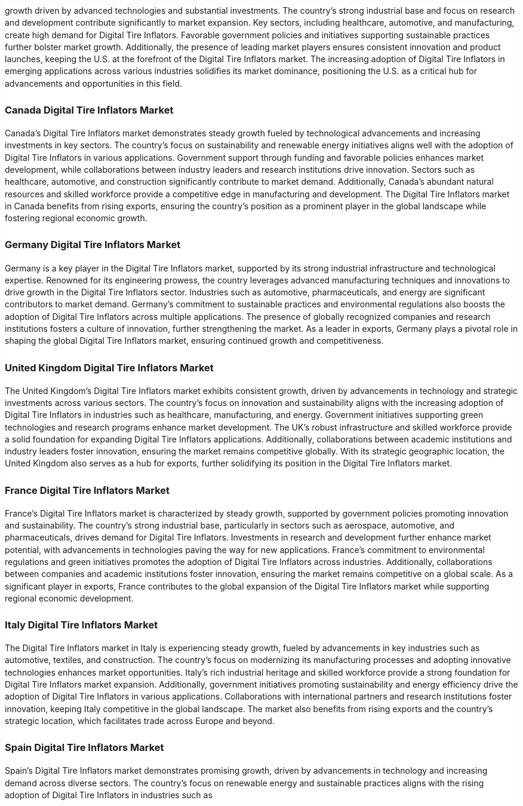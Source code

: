 growth driven by advanced technologies and substantial investments. The country&rsquo;s strong industrial base and focus on research and development contribute significantly to market expansion. Key sectors, including healthcare, automotive, and manufacturing, create high demand for Digital Tire Inflators. Favorable government policies and initiatives supporting sustainable practices further bolster market growth. Additionally, the presence of leading market players ensures consistent innovation and product launches, keeping the U.S. at the forefront of the Digital Tire Inflators market. The increasing adoption of Digital Tire Inflators in emerging applications across various industries solidifies its market dominance, positioning the U.S. as a critical hub for advancements and opportunities in this field.</p><h3>Canada Digital Tire Inflators Market</h3><p>Canada&rsquo;s Digital Tire Inflators market demonstrates steady growth fueled by technological advancements and increasing investments in key sectors. The country&rsquo;s focus on sustainability and renewable energy initiatives aligns well with the adoption of Digital Tire Inflators in various applications. Government support through funding and favorable policies enhances market development, while collaborations between industry leaders and research institutions drive innovation. Sectors such as healthcare, automotive, and construction significantly contribute to market demand. Additionally, Canada&rsquo;s abundant natural resources and skilled workforce provide a competitive edge in manufacturing and development. The Digital Tire Inflators market in Canada benefits from rising exports, ensuring the country&rsquo;s position as a prominent player in the global landscape while fostering regional economic growth.</p><h3>Germany Digital Tire Inflators Market</h3><p>Germany is a key player in the Digital Tire Inflators market, supported by its strong industrial infrastructure and technological expertise. Renowned for its engineering prowess, the country leverages advanced manufacturing techniques and innovations to drive growth in the Digital Tire Inflators sector. Industries such as automotive, pharmaceuticals, and energy are significant contributors to market demand. Germany&rsquo;s commitment to sustainable practices and environmental regulations also boosts the adoption of Digital Tire Inflators across multiple applications. The presence of globally recognized companies and research institutions fosters a culture of innovation, further strengthening the market. As a leader in exports, Germany plays a pivotal role in shaping the global Digital Tire Inflators market, ensuring continued growth and competitiveness.</p><h3>United Kingdom Digital Tire Inflators Market</h3><p>The United Kingdom&rsquo;s Digital Tire Inflators market exhibits consistent growth, driven by advancements in technology and strategic investments across various sectors. The country&rsquo;s focus on innovation and sustainability aligns with the increasing adoption of Digital Tire Inflators in industries such as healthcare, manufacturing, and energy. Government initiatives supporting green technologies and research programs enhance market development. The UK&rsquo;s robust infrastructure and skilled workforce provide a solid foundation for expanding Digital Tire Inflators applications. Additionally, collaborations between academic institutions and industry leaders foster innovation, ensuring the market remains competitive globally. With its strategic geographic location, the United Kingdom also serves as a hub for exports, further solidifying its position in the Digital Tire Inflators market.</p><h3>France Digital Tire Inflators Market</h3><p>France&rsquo;s Digital Tire Inflators market is characterized by steady growth, supported by government policies promoting innovation and sustainability. The country&rsquo;s strong industrial base, particularly in sectors such as aerospace, automotive, and pharmaceuticals, drives demand for Digital Tire Inflators. Investments in research and development further enhance market potential, with advancements in technologies paving the way for new applications. France&rsquo;s commitment to environmental regulations and green initiatives promotes the adoption of Digital Tire Inflators across industries. Additionally, collaborations between companies and academic institutions foster innovation, ensuring the market remains competitive on a global scale. As a significant player in exports, France contributes to the global expansion of the Digital Tire Inflators market while supporting regional economic development.</p><h3>Italy Digital Tire Inflators Market</h3><p>The Digital Tire Inflators market in Italy is experiencing steady growth, fueled by advancements in key industries such as automotive, textiles, and construction. The country&rsquo;s focus on modernizing its manufacturing processes and adopting innovative technologies enhances market opportunities. Italy&rsquo;s rich industrial heritage and skilled workforce provide a strong foundation for Digital Tire Inflators market expansion. Additionally, government initiatives promoting sustainability and energy efficiency drive the adoption of Digital Tire Inflators in various applications. Collaborations with international partners and research institutions foster innovation, keeping Italy competitive in the global landscape. The market also benefits from rising exports and the country&rsquo;s strategic location, which facilitates trade across Europe and beyond.</p><h3>Spain Digital Tire Inflators Market</h3><p>Spain&rsquo;s Digital Tire Inflators market demonstrates promising growth, driven by advancements in technology and increasing demand across diverse sectors. The country&rsquo;s focus on renewable energy and sustainable practices aligns with the rising adoption of Digital Tire Inflators in industries such as